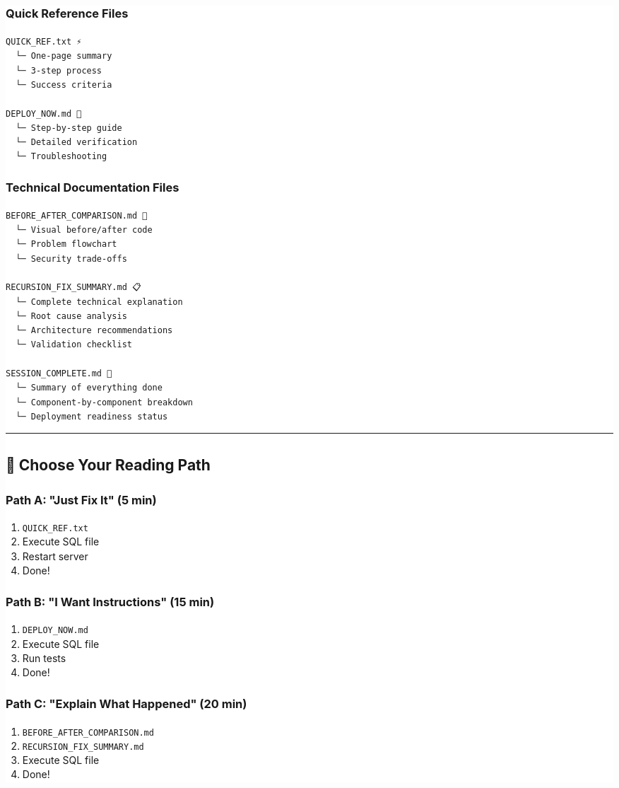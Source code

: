 
### Quick Reference Files
```
QUICK_REF.txt ⚡
  └─ One-page summary
  └─ 3-step process
  └─ Success criteria

DEPLOY_NOW.md 🚀
  └─ Step-by-step guide
  └─ Detailed verification
  └─ Troubleshooting
```

### Technical Documentation Files
```
BEFORE_AFTER_COMPARISON.md 🔄
  └─ Visual before/after code
  └─ Problem flowchart
  └─ Security trade-offs

RECURSION_FIX_SUMMARY.md 📋
  └─ Complete technical explanation
  └─ Root cause analysis
  └─ Architecture recommendations
  └─ Validation checklist

SESSION_COMPLETE.md 📝
  └─ Summary of everything done
  └─ Component-by-component breakdown
  └─ Deployment readiness status
```

---

## 🎯 Choose Your Reading Path

### Path A: "Just Fix It" (5 min)
1. `QUICK_REF.txt`
2. Execute SQL file
3. Restart server
4. Done!

### Path B: "I Want Instructions" (15 min)
1. `DEPLOY_NOW.md`
2. Execute SQL file
3. Run tests
4. Done!

### Path C: "Explain What Happened" (20 min)
1. `BEFORE_AFTER_COMPARISON.md`
2. `RECURSION_FIX_SUMMARY.md`
3. Execute SQL file
4. Done!
